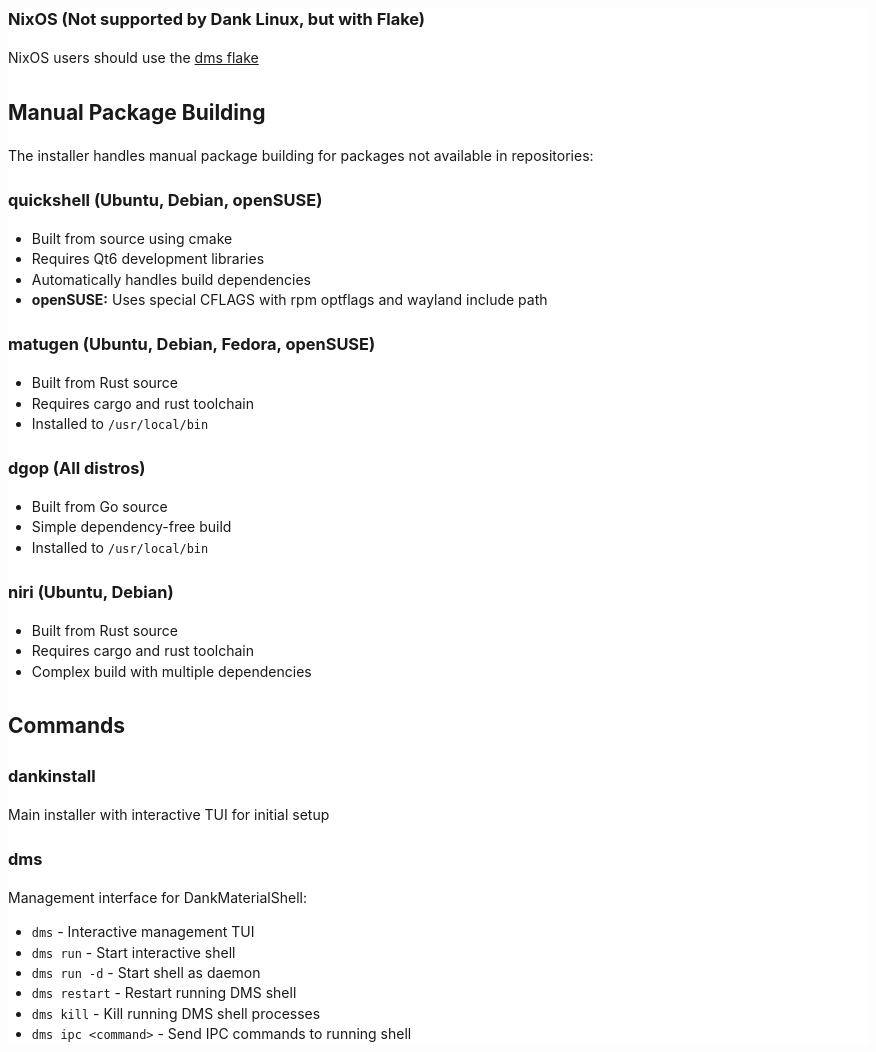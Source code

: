 ### NixOS (Not supported by Dank Linux, but with Flake)

NixOS users should use the [dms flake](https://github.com/AvengeMedia/DankMaterialShell/tree/master?tab=readme-ov-file#nixos---via-home-manager)

## Manual Package Building

The installer handles manual package building for packages not available in repositories:

### quickshell (Ubuntu, Debian, openSUSE)
- Built from source using cmake
- Requires Qt6 development libraries
- Automatically handles build dependencies
- **openSUSE:** Uses special CFLAGS with rpm optflags and wayland include path

### matugen (Ubuntu, Debian, Fedora, openSUSE)
- Built from Rust source
- Requires cargo and rust toolchain
- Installed to `/usr/local/bin`

### dgop (All distros)
- Built from Go source
- Simple dependency-free build
- Installed to `/usr/local/bin`

### niri (Ubuntu, Debian)
- Built from Rust source
- Requires cargo and rust toolchain
- Complex build with multiple dependencies

## Commands

### dankinstall
Main installer with interactive TUI for initial setup

### dms
Management interface for DankMaterialShell:
- `dms` - Interactive management TUI
- `dms run` - Start interactive shell
- `dms run -d` - Start shell as daemon
- `dms restart` - Restart running DMS shell
- `dms kill` - Kill running DMS shell processes
- `dms ipc <command>` - Send IPC commands to running shell
